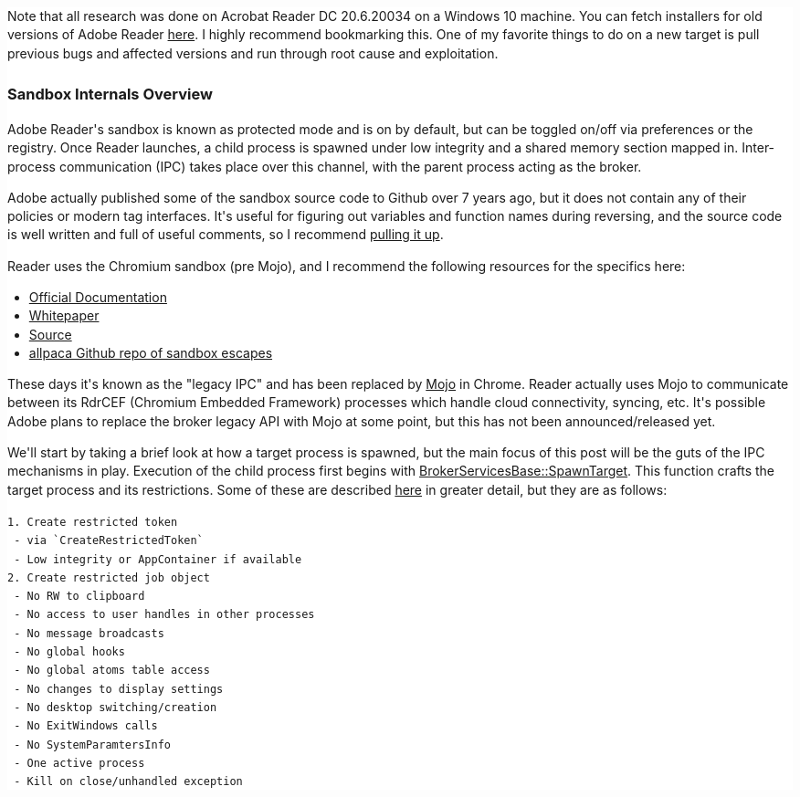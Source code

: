 Note that all research was done on Acrobat Reader DC 20.6.20034 on a Windows 10 machine. You can fetch installers for old versions of Adobe Reader
[here](https://www.adobe.com/devnet-docs/acrobatetk/tools/ReleaseNotesDC/index.html).
I highly recommend bookmarking this. One of my favorite things to do on a new target is pull previous bugs and affected versions and run through root cause and exploitation.

### Sandbox Internals Overview

Adobe Reader's sandbox is known as protected mode and is on by default, but can be toggled on/off via preferences or the registry. Once Reader launches, a child process is spawned under low integrity and a shared memory
section mapped in. Inter-process communication (IPC) takes place over this channel, with the parent process acting as the broker.

Adobe actually published some of the sandbox source code to Github over 7 years ago, but it does not contain any of their policies or modern tag interfaces. It's useful for figuring out variables and function names during reversing,
and the source code is well written and full of useful comments, so I recommend [pulling it up](https://github.com/adobe/chromium/tree/master/sandbox). 

Reader uses the Chromium sandbox (pre Mojo), and I recommend the following resources for the specifics here:

* [Official Documentation](https://chromium.googlesource.com/chromium/src/+/master/docs/design/sandbox.md)
* [Whitepaper](https://seclab.stanford.edu/websec/chromium/chromium-security-architecture.pdf)
* [Source](https://github.com/chromium/chromium/tree/master/sandbox/win/src)
* [allpaca Github repo of sandbox escapes](https://github.com/allpaca/chrome-sbx-db)

These days it's known as the "legacy IPC" and has been replaced by [Mojo](https://chromium.googlesource.com/chromium/src.git/+/master/mojo/README.md) in Chrome. Reader actually uses Mojo to communicate between its RdrCEF (Chromium Embedded Framework) processes which handle cloud connectivity, syncing, etc. It's possible Adobe plans to replace the  broker legacy API with Mojo at some point, but this has not been announced/released yet.

We'll start by taking a brief look at how a target process is spawned, but the main focus of this post will be the guts of the IPC mechanisms in play. Execution of the child process first begins with [BrokerServicesBase::SpawnTarget](https://github.com/adobe/chromium/blob/cfe5bf0b51b1f6b9fe239c2a3c2f2364da9967d7/sandbox/src/broker_services.cc#L276). 
This function crafts the target process and its restrictions. Some of these
are described [here](https://github.com/adobe/chromium/blob/cfe5bf0b51b1f6b9fe239c2a3c2f2364da9967d7/sandbox/src/security_level.h) in greater detail, but they are as follows:

```
1. Create restricted token
 - via `CreateRestrictedToken`
 - Low integrity or AppContainer if available
2. Create restricted job object
 - No RW to clipboard
 - No access to user handles in other processes
 - No message broadcasts
 - No global hooks
 - No global atoms table access
 - No changes to display settings
 - No desktop switching/creation
 - No ExitWindows calls
 - No SystemParamtersInfo
 - One active process
 - Kill on close/unhandled exception
```
